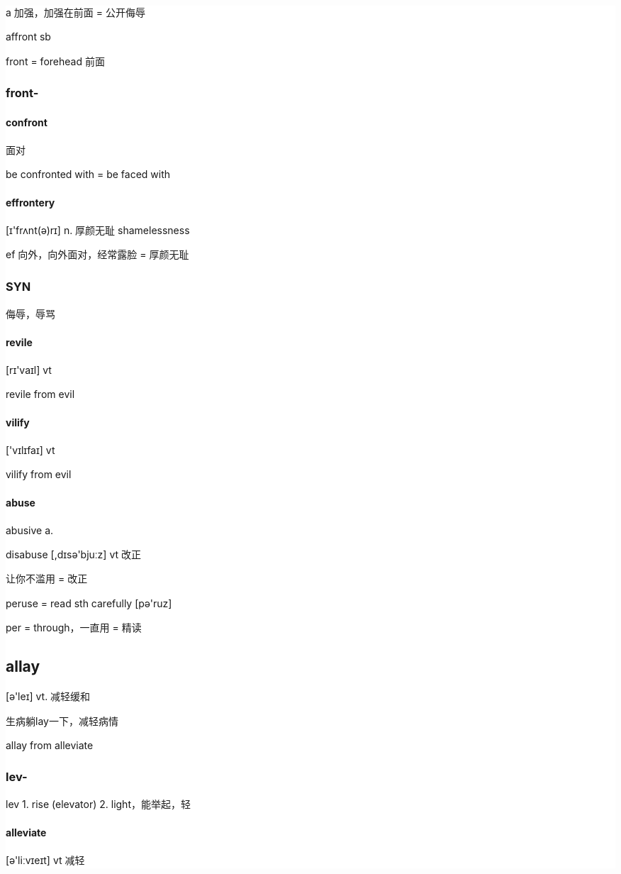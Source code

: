 a 加强，加强在前面 = 公开侮辱

affront sb

front = forehead 前面

### front-

#### confront 
面对

be confronted with = be faced with

#### effrontery  
[ɪ'frʌnt(ə)rɪ] n. 厚颜无耻 shamelessness

ef 向外，向外面对，经常露脸 = 厚颜无耻

### SYN

侮辱，辱骂

#### revile 
[rɪ'vaɪl] vt

revile from evil

#### vilify 
['vɪlɪfaɪ] vt

vilify from evil

#### abuse

abusive a.

disabuse [,dɪsə'bjuːz] vt 改正

让你不滥用 = 改正 

peruse = read sth carefully  [pə'ruz]

per = through，一直用 = 精读

## allay 
[ə'leɪ] vt. 减轻缓和

生病躺lay一下，减轻病情

allay from alleviate


### lev-
lev 1. rise (elevator) 2. light，能举起，轻

#### alleviate  
[ə'liːvɪeɪt] vt 减轻
